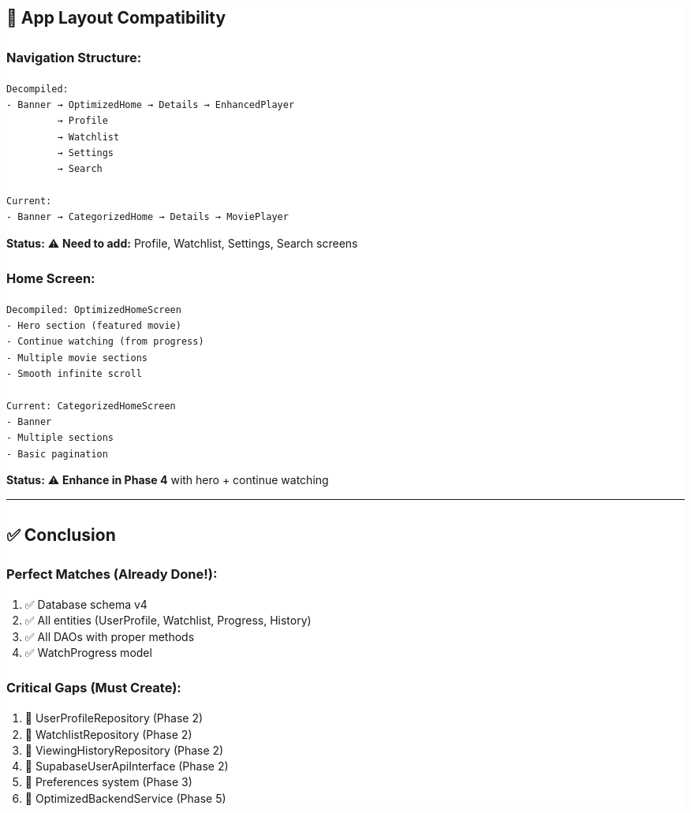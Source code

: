 
## 🎨 App Layout Compatibility

### **Navigation Structure:**
```
Decompiled:
- Banner → OptimizedHome → Details → EnhancedPlayer
         → Profile
         → Watchlist
         → Settings
         → Search

Current:
- Banner → CategorizedHome → Details → MoviePlayer
```

**Status:** ⚠️ **Need to add:** Profile, Watchlist, Settings, Search screens

### **Home Screen:**
```
Decompiled: OptimizedHomeScreen
- Hero section (featured movie)
- Continue watching (from progress)
- Multiple movie sections
- Smooth infinite scroll

Current: CategorizedHomeScreen
- Banner
- Multiple sections
- Basic pagination
```

**Status:** ⚠️ **Enhance in Phase 4** with hero + continue watching

---

## ✅ Conclusion

### **Perfect Matches (Already Done!):**
1. ✅ Database schema v4
2. ✅ All entities (UserProfile, Watchlist, Progress, History)
3. ✅ All DAOs with proper methods
4. ✅ WatchProgress model

### **Critical Gaps (Must Create):**
1. 🔴 UserProfileRepository (Phase 2)
2. 🔴 WatchlistRepository (Phase 2)
3. 🔴 ViewingHistoryRepository (Phase 2)
4. 🔴 SupabaseUserApiInterface (Phase 2)
5. 🔴 Preferences system (Phase 3)
6. 🔴 OptimizedBackendService (Phase 5)
